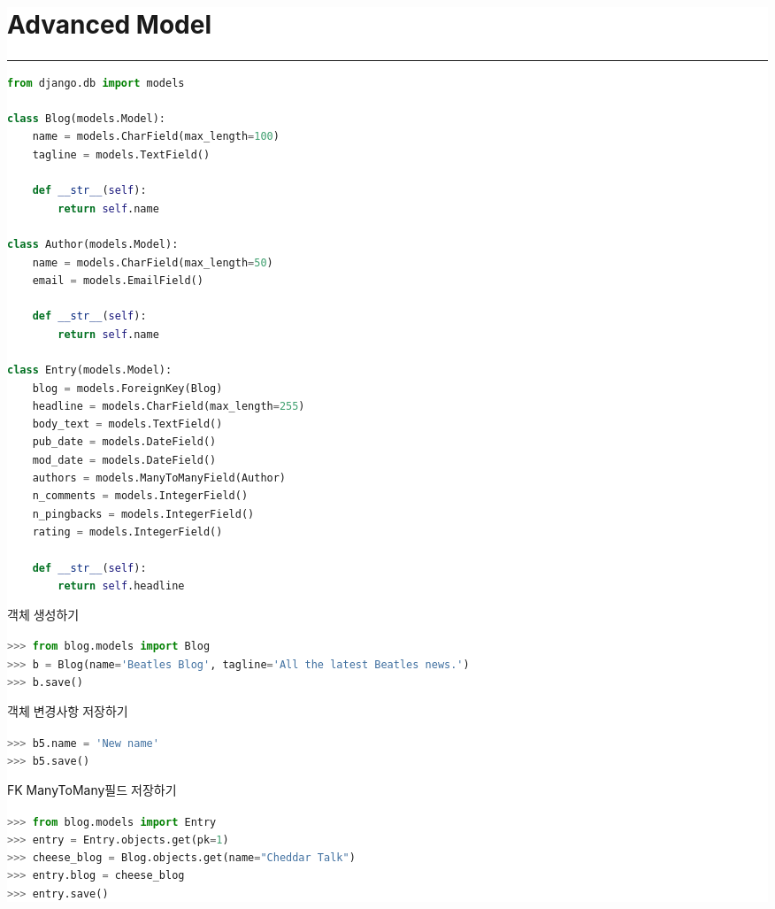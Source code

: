 # Advanced Model
___

```python
from django.db import models

class Blog(models.Model):
    name = models.CharField(max_length=100)
    tagline = models.TextField()

    def __str__(self):
        return self.name

class Author(models.Model):
    name = models.CharField(max_length=50)
    email = models.EmailField()

    def __str__(self):
        return self.name

class Entry(models.Model):
    blog = models.ForeignKey(Blog)
    headline = models.CharField(max_length=255)
    body_text = models.TextField()
    pub_date = models.DateField()
    mod_date = models.DateField()
    authors = models.ManyToManyField(Author)
    n_comments = models.IntegerField()
    n_pingbacks = models.IntegerField()
    rating = models.IntegerField()

    def __str__(self):       
        return self.headline 

```
객체 생성하기

```python
>>> from blog.models import Blog
>>> b = Blog(name='Beatles Blog', tagline='All the latest Beatles news.')
>>> b.save()
```

객체 변경사항 저장하기

```python
>>> b5.name = 'New name'
>>> b5.save()
```

FK ManyToMany필드 저장하기

```python
>>> from blog.models import Entry
>>> entry = Entry.objects.get(pk=1)
>>> cheese_blog = Blog.objects.get(name="Cheddar Talk")
>>> entry.blog = cheese_blog
>>> entry.save()
```
